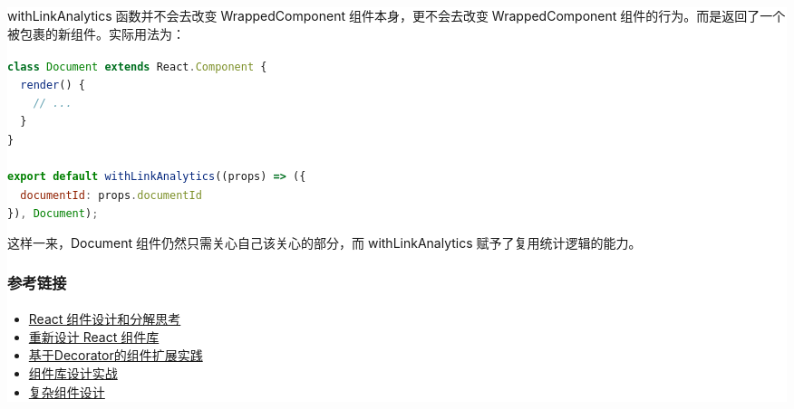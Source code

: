 withLinkAnalytics 函数并不会去改变 WrappedComponent 组件本身，更不会去改变 WrappedComponent 组件的行为。而是返回了一个被包裹的新组件。实际用法为：

```js
class Document extends React.Component {
  render() {
    // ...
  }
}

export default withLinkAnalytics((props) => ({
  documentId: props.documentId
}), Document);
```

这样一来，Document 组件仍然只需关心自己该关心的部分，而 withLinkAnalytics 赋予了复用统计逻辑的能力。

### 参考链接

* [React 组件设计和分解思考](https://juejin.im/post/59522e57f265da6c3b27ab62?utm_medium=hao.caibaojian.com&utm_source=hao.caibaojian.com)
* [重新设计 React 组件库](https://zhuanlan.zhihu.com/p/24207409)
* [基于Decorator的组件扩展实践](https://zhuanlan.zhihu.com/p/22054582)
* [组件库设计实战](https://zhuanlan.zhihu.com/p/24613991)
* [复杂组件设计](https://zhuanlan.zhihu.com/p/29034015)